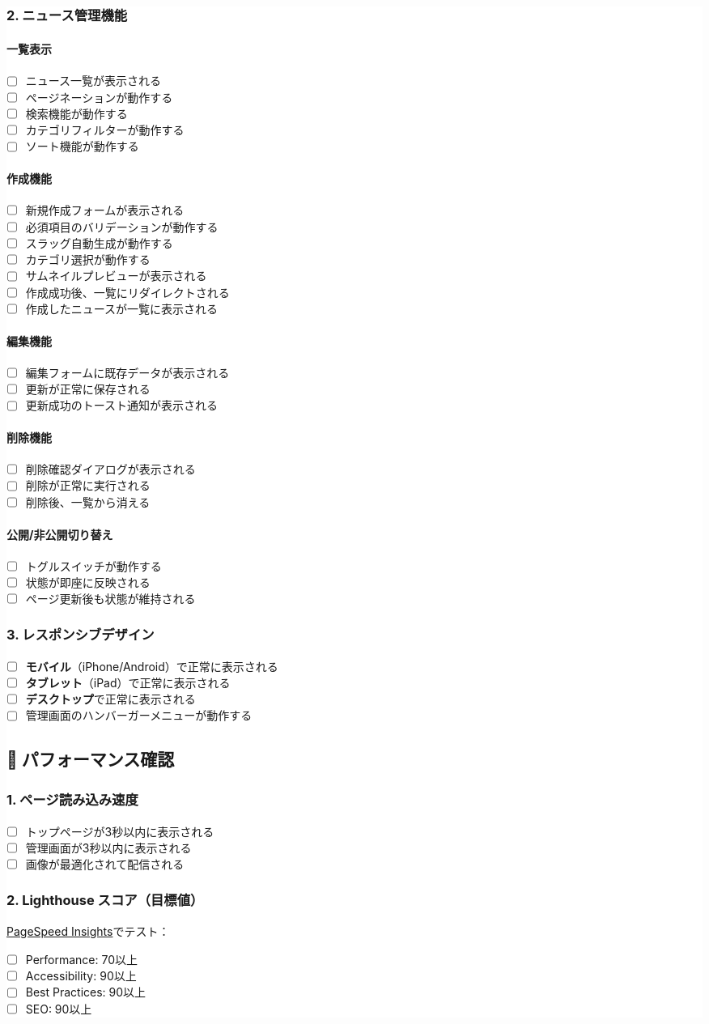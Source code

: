 ### 2. ニュース管理機能
#### 一覧表示
- [ ] ニュース一覧が表示される
- [ ] ページネーションが動作する
- [ ] 検索機能が動作する
- [ ] カテゴリフィルターが動作する
- [ ] ソート機能が動作する

#### 作成機能
- [ ] 新規作成フォームが表示される
- [ ] 必須項目のバリデーションが動作する
- [ ] スラッグ自動生成が動作する
- [ ] カテゴリ選択が動作する
- [ ] サムネイルプレビューが表示される
- [ ] 作成成功後、一覧にリダイレクトされる
- [ ] 作成したニュースが一覧に表示される

#### 編集機能
- [ ] 編集フォームに既存データが表示される
- [ ] 更新が正常に保存される
- [ ] 更新成功のトースト通知が表示される

#### 削除機能
- [ ] 削除確認ダイアログが表示される
- [ ] 削除が正常に実行される
- [ ] 削除後、一覧から消える

#### 公開/非公開切り替え
- [ ] トグルスイッチが動作する
- [ ] 状態が即座に反映される
- [ ] ページ更新後も状態が維持される

### 3. レスポンシブデザイン
- [ ] **モバイル**（iPhone/Android）で正常に表示される
- [ ] **タブレット**（iPad）で正常に表示される
- [ ] **デスクトップ**で正常に表示される
- [ ] 管理画面のハンバーガーメニューが動作する

## 🎯 パフォーマンス確認

### 1. ページ読み込み速度
- [ ] トップページが3秒以内に表示される
- [ ] 管理画面が3秒以内に表示される
- [ ] 画像が最適化されて配信される

### 2. Lighthouse スコア（目標値）
[PageSpeed Insights](https://pagespeed.web.dev/)でテスト：
- [ ] Performance: 70以上
- [ ] Accessibility: 90以上
- [ ] Best Practices: 90以上
- [ ] SEO: 90以上
